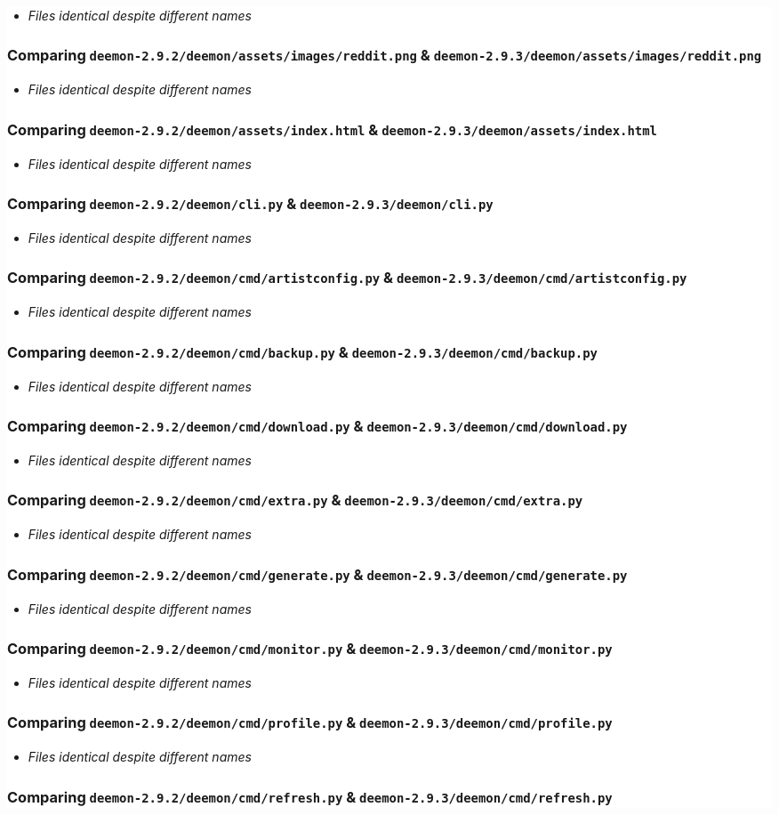  * *Files identical despite different names*

### Comparing `deemon-2.9.2/deemon/assets/images/reddit.png` & `deemon-2.9.3/deemon/assets/images/reddit.png`

 * *Files identical despite different names*

### Comparing `deemon-2.9.2/deemon/assets/index.html` & `deemon-2.9.3/deemon/assets/index.html`

 * *Files identical despite different names*

### Comparing `deemon-2.9.2/deemon/cli.py` & `deemon-2.9.3/deemon/cli.py`

 * *Files identical despite different names*

### Comparing `deemon-2.9.2/deemon/cmd/artistconfig.py` & `deemon-2.9.3/deemon/cmd/artistconfig.py`

 * *Files identical despite different names*

### Comparing `deemon-2.9.2/deemon/cmd/backup.py` & `deemon-2.9.3/deemon/cmd/backup.py`

 * *Files identical despite different names*

### Comparing `deemon-2.9.2/deemon/cmd/download.py` & `deemon-2.9.3/deemon/cmd/download.py`

 * *Files identical despite different names*

### Comparing `deemon-2.9.2/deemon/cmd/extra.py` & `deemon-2.9.3/deemon/cmd/extra.py`

 * *Files identical despite different names*

### Comparing `deemon-2.9.2/deemon/cmd/generate.py` & `deemon-2.9.3/deemon/cmd/generate.py`

 * *Files identical despite different names*

### Comparing `deemon-2.9.2/deemon/cmd/monitor.py` & `deemon-2.9.3/deemon/cmd/monitor.py`

 * *Files identical despite different names*

### Comparing `deemon-2.9.2/deemon/cmd/profile.py` & `deemon-2.9.3/deemon/cmd/profile.py`

 * *Files identical despite different names*

### Comparing `deemon-2.9.2/deemon/cmd/refresh.py` & `deemon-2.9.3/deemon/cmd/refresh.py`
